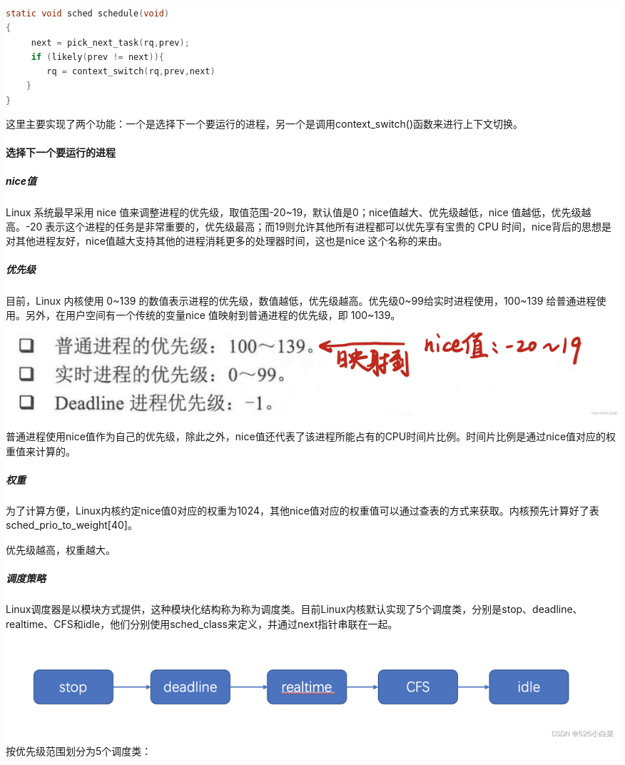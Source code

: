 ```C
static void sched schedule(void)
{
     next = pick_next_task(rq,prev);
     if (likely(prev != next)){
		rq = context_switch(rq,prev,next) 
    }
}
```


这里主要实现了两个功能：一个是选择下一个要运行的进程，另一个是调用context\_switch()函数来进行上下文切换。

#### 选择下一个要运行的进程

##### nice值

Linux 系统最早采用 nice 值来调整进程的优先级，取值范围-20~19，默认值是0；nice值越大、优先级越低，nice 值越低，优先级越高。-20 表示这个进程的任务是非常重要的，优先级最高；而19则允许其他所有进程都可以优先享有宝贵的 CPU 时间，nice背后的思想是对其他进程友好，nice值越大支持其他的进程消耗更多的处理器时间，这也是nice 这个名称的来由。

##### 优先级

目前，Linux 内核使用 0~139 的数值表示进程的优先级，数值越低，优先级越高。优先级0~99给实时进程使用，100~139 给普通进程使用。另外，在用户空间有一个传统的变量nice 值映射到普通进程的优先级，即 100~139。

![请添加图片描述](image/7259c49affac65b9005728277af094a7.jpeg)

普通进程使用nice值作为自己的优先级，除此之外，nice值还代表了该进程所能占有的CPU时间片比例。时间片比例是通过nice值对应的权重值来计算的。

##### 权重

为了计算方便，Linux内核约定nice值0对应的权重为1024，其他nice值对应的权重值可以通过查表的方式来获取。内核预先计算好了表sched\_prio\_to\_weight\[40\]。

优先级越高，权重越大。

##### 调度策略

Linux调度器是以模块方式提供，这种模块化结构称为称为调度类。目前Linux内核默认实现了5个调度类，分别是stop、deadline、realtime、CFS和idle，他们分别使用sched\_class来定义，并通过next指针串联在一起。  
![在这里插入图片描述](image/fcca960bbf633f0aaa788f5bd8111a98.png)  
按优先级范围划分为5个调度类：  